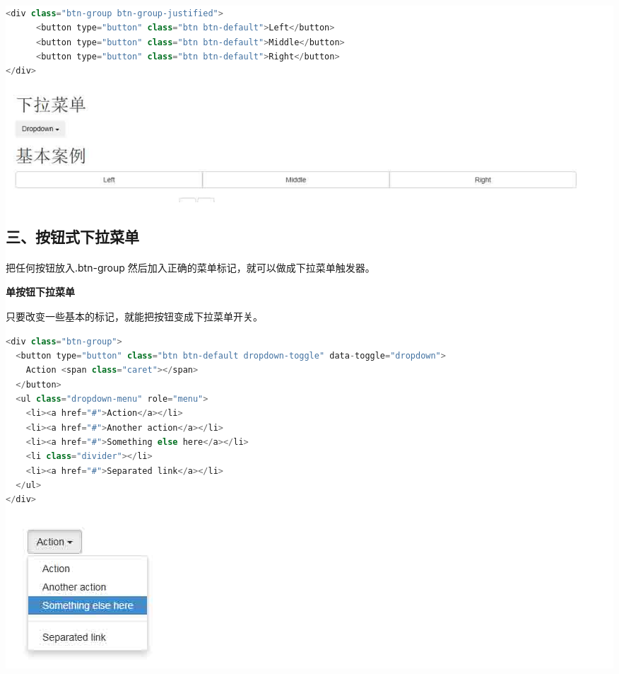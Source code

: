 ```js
<div class="btn-group btn-group-justified">
      <button type="button" class="btn btn-default">Left</button>
      <button type="button" class="btn btn-default">Middle</button>
      <button type="button" class="btn btn-default">Right</button>
</div> 
```

![](img/72.jpg)

## 三、按钮式下拉菜单

把任何按钮放入.btn-group 然后加入正确的菜单标记，就可以做成下拉菜单触发器。

**单按钮下拉菜单**

只要改变一些基本的标记，就能把按钮变成下拉菜单开关。

```js
<div class="btn-group">
  <button type="button" class="btn btn-default dropdown-toggle" data-toggle="dropdown">
    Action <span class="caret"></span>
  </button>
  <ul class="dropdown-menu" role="menu">
    <li><a href="#">Action</a></li>
    <li><a href="#">Another action</a></li>
    <li><a href="#">Something else here</a></li>
    <li class="divider"></li>
    <li><a href="#">Separated link</a></li>
  </ul>
</div> 
```

![](img/73.jpg)
